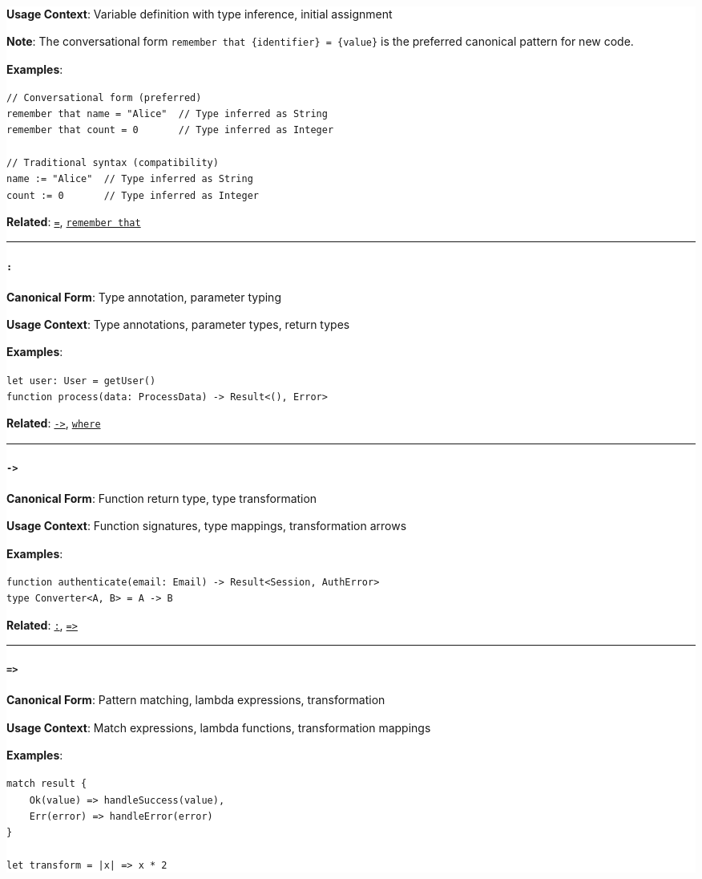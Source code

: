 **Usage Context**: Variable definition with type inference, initial assignment

**Note**: The conversational form `remember that {identifier} = {value}` is the preferred canonical pattern for new code.

**Examples**:
```prism
// Conversational form (preferred)
remember that name = "Alice"  // Type inferred as String
remember that count = 0       // Type inferred as Integer

// Traditional syntax (compatibility)
name := "Alice"  // Type inferred as String
count := 0       // Type inferred as Integer
```

**Related**: [`=`](#assign), [`remember that`](#remember-that)

---

#### `:`
**Canonical Form**: Type annotation, parameter typing

**Usage Context**: Type annotations, parameter types, return types

**Examples**:
```prism
let user: User = getUser()
function process(data: ProcessData) -> Result<(), Error>
```

**Related**: [`->`](#arrow), [`where`](#where)

---

#### `->`
**Canonical Form**: Function return type, type transformation

**Usage Context**: Function signatures, type mappings, transformation arrows

**Examples**:
```prism
function authenticate(email: Email) -> Result<Session, AuthError>
type Converter<A, B> = A -> B
```

**Related**: [`:`](#colon), [`=>`](#fat-arrow)

---

#### `=>`  
**Canonical Form**: Pattern matching, lambda expressions, transformation

**Usage Context**: Match expressions, lambda functions, transformation mappings

**Examples**:
```prism
match result {
    Ok(value) => handleSuccess(value),
    Err(error) => handleError(error)
}

let transform = |x| => x * 2
```
